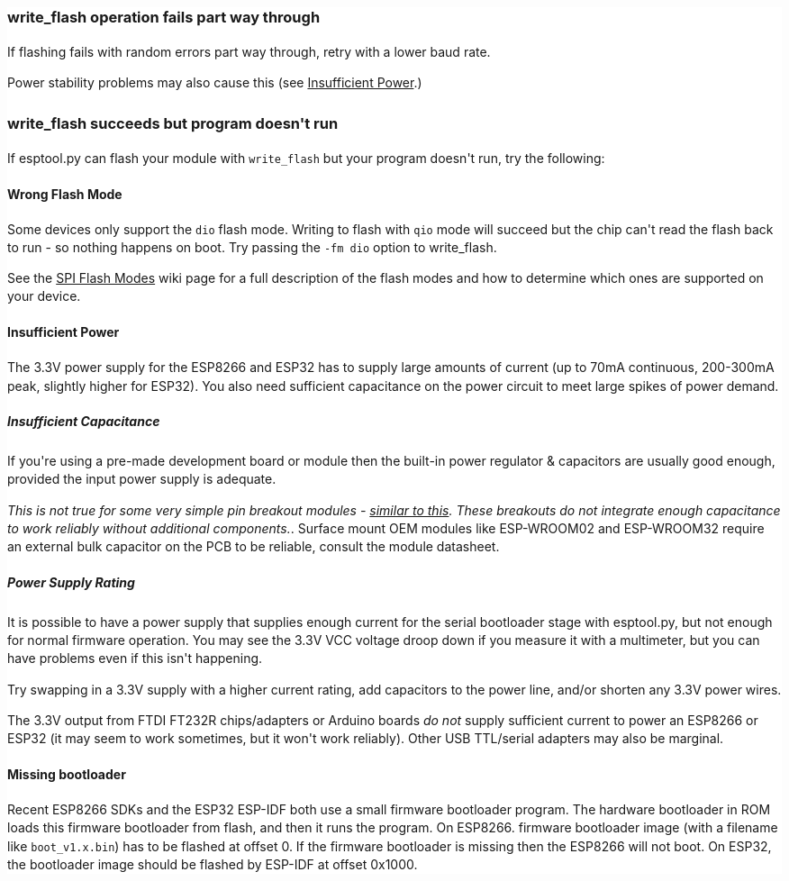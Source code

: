 
### write_flash operation fails part way through

If flashing fails with random errors part way through, retry with a lower baud rate.

Power stability problems may also cause this (see [Insufficient Power](#insufficient-power).)

### write_flash succeeds but program doesn't run

If esptool.py can flash your module with `write_flash` but your program doesn't run, try the following:

#### Wrong Flash Mode

Some devices only support the `dio` flash mode. Writing to flash with `qio` mode will succeed but the chip can't read the flash back to run - so nothing happens on boot. Try passing the `-fm dio` option to write_flash.

See the [SPI Flash Modes](https://github.com/espressif/esptool/wiki/SPI-Flash-Modes) wiki page for a full description of the flash modes and how to determine which ones are supported on your device.

#### Insufficient Power

The 3.3V power supply for the ESP8266 and ESP32 has to supply large amounts of current (up to 70mA continuous, 200-300mA peak, slightly higher for ESP32). You also need sufficient capacitance on the power circuit to meet large spikes of power demand.

##### Insufficient Capacitance

If you're using a pre-made development board or module then the built-in power regulator & capacitors are usually good enough, provided the input power supply is adequate.

*This is not true for some very simple pin breakout modules - [similar to this](https://user-images.githubusercontent.com/205573/30140831-9da417a6-93ba-11e7-95c3-f422744967de.jpg). These breakouts do not integrate enough capacitance to work reliably without additional components.*. Surface mount OEM modules like ESP-WROOM02 and ESP-WROOM32 require an external bulk capacitor on the PCB to be reliable, consult the module datasheet.

##### Power Supply Rating

It is possible to have a power supply that supplies enough current for the serial bootloader stage with esptool.py, but not enough for normal firmware operation. You may see the 3.3V VCC voltage droop down if you measure it with a multimeter, but you can have problems even if this isn't happening.

Try swapping in a 3.3V supply with a higher current rating, add capacitors to the power line, and/or shorten any 3.3V power wires.

The 3.3V output from FTDI FT232R chips/adapters or Arduino boards *do not* supply sufficient current to power an ESP8266 or ESP32 (it may seem to work sometimes, but it won't work reliably). Other USB TTL/serial adapters may also be marginal.

#### Missing bootloader

Recent ESP8266 SDKs and the ESP32 ESP-IDF both use a small firmware bootloader program. The hardware bootloader in ROM loads this firmware bootloader from flash, and then it runs the program. On ESP8266. firmware bootloader image (with a filename like `boot_v1.x.bin`) has to be flashed at offset 0. If the firmware bootloader is missing then the ESP8266 will not boot. On ESP32, the bootloader image should be flashed by ESP-IDF at offset 0x1000.
